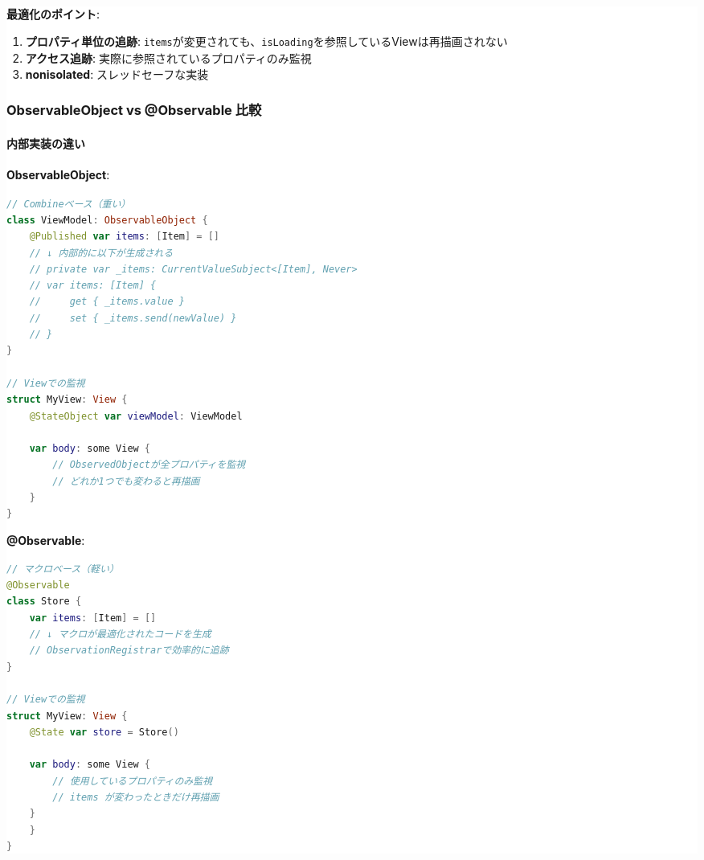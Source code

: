 
**最適化のポイント**:

1. **プロパティ単位の追跡**: `items`が変更されても、`isLoading`を参照しているViewは再描画されない
2. **アクセス追跡**: 実際に参照されているプロパティのみ監視
3. **nonisolated**: スレッドセーフな実装

### ObservableObject vs @Observable 比較

#### 内部実装の違い

**ObservableObject**:

```swift
// Combineベース（重い）
class ViewModel: ObservableObject {
    @Published var items: [Item] = []
    // ↓ 内部的に以下が生成される
    // private var _items: CurrentValueSubject<[Item], Never>
    // var items: [Item] {
    //     get { _items.value }
    //     set { _items.send(newValue) }
    // }
}

// Viewでの監視
struct MyView: View {
    @StateObject var viewModel: ViewModel

    var body: some View {
        // ObservedObjectが全プロパティを監視
        // どれか1つでも変わると再描画
    }
}
```

**@Observable**:

```swift
// マクロベース（軽い）
@Observable
class Store {
    var items: [Item] = []
    // ↓ マクロが最適化されたコードを生成
    // ObservationRegistrarで効率的に追跡
}

// Viewでの監視
struct MyView: View {
    @State var store = Store()

    var body: some View {
        // 使用しているプロパティのみ監視
        // items が変わったときだけ再描画
    }
    }
}
```

